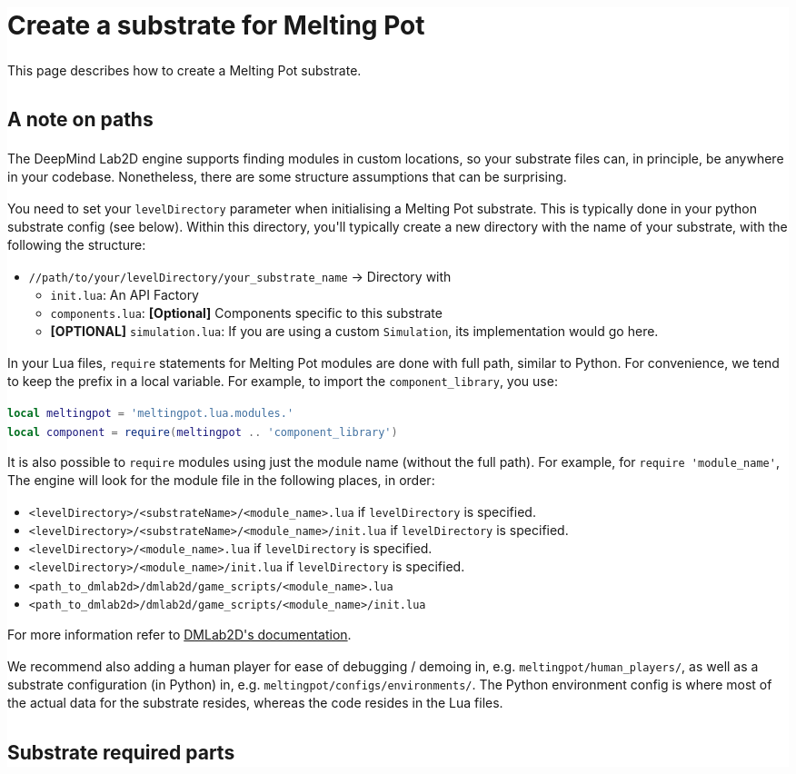 # Create a substrate for Melting Pot

This page describes how to create a Melting Pot substrate.

## A note on paths

The DeepMind Lab2D engine supports finding modules in custom locations, so your
substrate files can, in principle, be anywhere in your codebase. Nonetheless,
there are some structure assumptions that can be surprising.

You need to set your `levelDirectory` parameter when initialising a Melting Pot
substrate. This is typically done in your python substrate config (see below).
Within this directory, you'll typically create a new directory with the name of
your substrate, with the following the structure:

*   `//path/to/your/levelDirectory/your_substrate_name` -> Directory with
    *   `init.lua`: An API Factory
    *   `components.lua`: **\[Optional\]** Components specific to this substrate
    *   **[OPTIONAL]** `simulation.lua`: If you are using a custom `Simulation`,
        its implementation would go here.

In your Lua files, `require` statements for Melting Pot modules are done with
full path, similar to Python. For convenience, we tend to keep the prefix in a
local variable. For example, to import the `component_library`,
you use:

```lua
local meltingpot = 'meltingpot.lua.modules.'
local component = require(meltingpot .. 'component_library')
```

It is also possible to `require` modules using just the module name (without the
full path). For example, for `require 'module_name'`, The engine will look for
the module file in the following places, in order:

*   `<levelDirectory>/<substrateName>/<module_name>.lua` if `levelDirectory` is
    specified.
*   `<levelDirectory>/<substrateName>/<module_name>/init.lua` if
    `levelDirectory` is specified.
*   `<levelDirectory>/<module_name>.lua` if `levelDirectory` is specified.
*   `<levelDirectory>/<module_name>/init.lua` if `levelDirectory` is specified.
*   `<path_to_dmlab2d>/dmlab2d/game_scripts/<module_name>.lua`
*   `<path_to_dmlab2d>/dmlab2d/game_scripts/<module_name>/init.lua`

For more information refer to
[DMLab2D's documentation](https://github.com/deepmind/lab2d/blob/main/docs/lua_levels_api.md).

We recommend also adding a human player for ease of debugging / demoing in, e.g.
`meltingpot/human_players/`, as well as a substrate configuration (in
Python) in, e.g. `meltingpot/configs/environments/`. The Python
environment config is where most of the actual data for the substrate resides,
whereas the code resides in the Lua files.

## Substrate required parts
